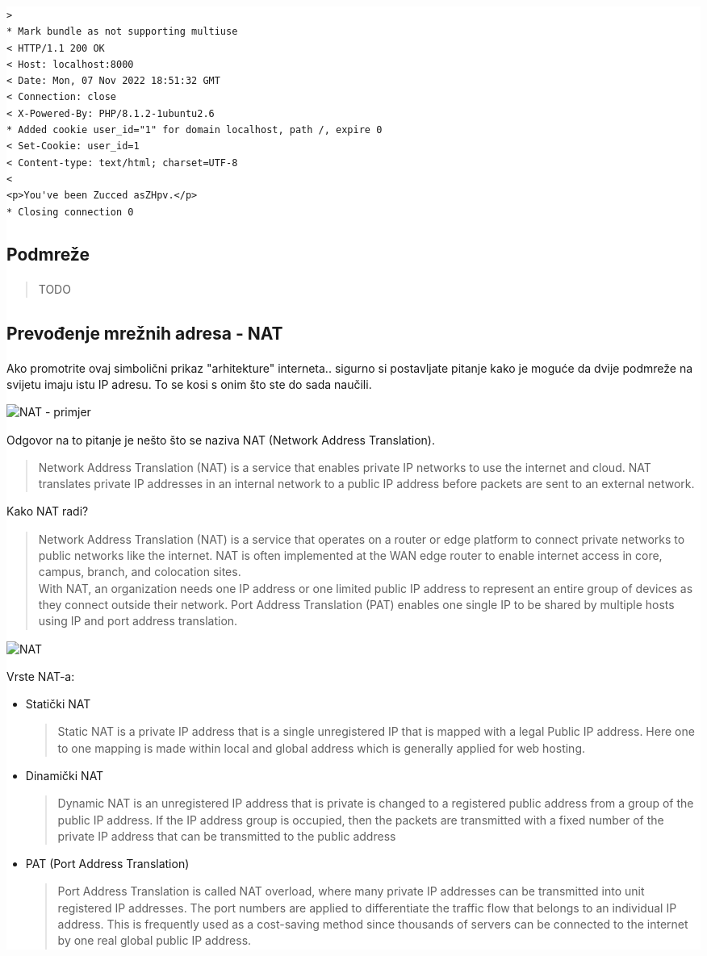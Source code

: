 ```shell
> 
* Mark bundle as not supporting multiuse
< HTTP/1.1 200 OK
< Host: localhost:8000
< Date: Mon, 07 Nov 2022 18:51:32 GMT
< Connection: close
< X-Powered-By: PHP/8.1.2-1ubuntu2.6
* Added cookie user_id="1" for domain localhost, path /, expire 0
< Set-Cookie: user_id=1
< Content-type: text/html; charset=UTF-8
< 
<p>You've been Zucced asZHpv.</p>
* Closing connection 0
```

## Podmreže

> TODO

## Prevođenje mrežnih adresa - NAT

Ako promotrite ovaj simbolični prikaz "arhitekture" interneta.. sigurno si postavljate pitanje kako je moguće da dvije podmreže na svijetu imaju istu IP adresu. To se kosi s onim što ste do sada naučili.

![NAT - primjer](https://i.postimg.cc/HkwcVkN5/image0.jpg)

Odgovor na to pitanje je nešto što se naziva NAT (Network Address Translation).

> Network Address Translation (NAT) is a service that enables private IP networks to use the internet and cloud. NAT translates private IP addresses in an internal network to a public IP address before packets are sent to an external network.

Kako NAT radi?
> Network Address Translation (NAT) is a service that operates on a router or edge platform to connect private networks to public networks like the internet. NAT is often implemented at the WAN edge router to enable internet access in core, campus, branch, and colocation sites. </br>With NAT, an organization needs one IP address or one limited public IP address to represent an entire group of devices as they connect outside their network. Port Address Translation (PAT) enables one single IP to be shared by multiple hosts using IP and port address translation.

![NAT](https://external-content.duckduckgo.com/iu/?u=http%3A%2F%2Fwww.mustbegeek.com%2Fwp-content%2Fuploads%2F2018%2F04%2FConfigure-Dynamic-NAT-in-Cisco-IOS-Router.png&f=1&nofb=1&ipt=e3568bf3f451f4075efaac04a305c517052a4af166c25698646d7043c6df85b6&ipo=images)

Vrste NAT-a:

* Statički NAT
    > Static NAT is a private IP address that is a single unregistered IP that is mapped with a legal Public IP address. Here one to one mapping is made within local and global address which is generally applied for web hosting.
* Dinamički NAT
    > Dynamic NAT is an unregistered IP address that is private is changed to a registered public address from a group of the public IP address. If the IP address group is occupied, then the packets are transmitted with a fixed number of the private IP address that can be transmitted to the public address
* PAT (Port Address Translation)
    > Port Address Translation is called NAT overload, where many private IP addresses can be transmitted into unit registered IP addresses. The port numbers are applied to differentiate the traffic flow that belongs to an individual IP address. This is frequently used as a cost-saving method since thousands of servers can be connected to the internet by one real global public IP address.
